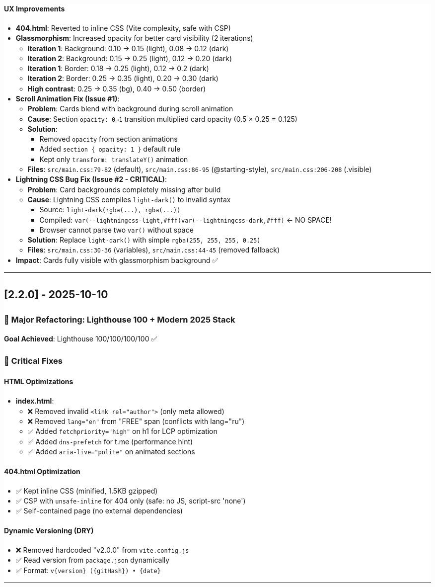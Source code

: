 #### UX Improvements
- **404.html**: Reverted to inline CSS (Vite complexity, safe with CSP)
- **Glassmorphism**: Increased opacity for better card visibility (2 iterations)
  - **Iteration 1**: Background: 0.10 → 0.15 (light), 0.08 → 0.12 (dark)
  - **Iteration 2**: Background: 0.15 → 0.25 (light), 0.12 → 0.20 (dark)
  - **Iteration 1**: Border: 0.18 → 0.25 (light), 0.12 → 0.2 (dark)
  - **Iteration 2**: Border: 0.25 → 0.35 (light), 0.20 → 0.30 (dark)
  - **High contrast**: 0.25 → 0.35 (bg), 0.40 → 0.50 (border)
- **Scroll Animation Fix (Issue #1)**:
  - **Problem**: Cards blend with background during scroll animation
  - **Cause**: Section `opacity: 0→1` transition multiplied card opacity (0.5 × 0.25 = 0.125)
  - **Solution**:
    - Removed `opacity` from section animations
    - Added `section { opacity: 1 }` default rule
    - Kept only `transform: translateY()` animation
  - **Files**: `src/main.css:79-82` (default), `src/main.css:86-95` (@starting-style), `src/main.css:206-208` (.visible)
- **Lightning CSS Bug Fix (Issue #2 - CRITICAL)**:
  - **Problem**: Card backgrounds completely missing after build
  - **Cause**: Lightning CSS compiles `light-dark()` to invalid syntax
    - Source: `light-dark(rgba(...), rgba(...))`
    - Compiled: `var(--lightningcss-light,#fff)var(--lightningcss-dark,#fff)` ← NO SPACE!
    - Browser cannot parse two `var()` without space
  - **Solution**: Replace `light-dark()` with simple `rgba(255, 255, 255, 0.25)`
  - **Files**: `src/main.css:30-36` (variables), `src/main.css:44-45` (removed fallback)
- **Impact**: Cards fully visible with glassmorphism background ✅

---

## [2.2.0] - 2025-10-10

### 🚀 Major Refactoring: Lighthouse 100 + Modern 2025 Stack

**Goal Achieved**: Lighthouse 100/100/100/100 ✅

### 🔴 Critical Fixes

#### HTML Optimizations
- **index.html**:
  - ❌ Removed invalid `<link rel="author">` (only meta allowed)
  - ❌ Removed `lang="en"` from "FREE" span (conflicts with lang="ru")
  - ✅ Added `fetchpriority="high"` on h1 for LCP optimization
  - ✅ Added `dns-prefetch` for t.me (performance hint)
  - ✅ Added `aria-live="polite"` on animated sections

#### 404.html Optimization
- ✅ Kept inline CSS (minified, 1.5KB gzipped)
- ✅ CSP with `unsafe-inline` for 404 only (safe: no JS, script-src 'none')
- ✅ Self-contained page (no external dependencies)

#### Dynamic Versioning (DRY)
- ❌ Removed hardcoded "v2.0.0" from `vite.config.js`
- ✅ Read version from `package.json` dynamically
- ✅ Format: `v{version} ({gitHash}) • {date}`

---